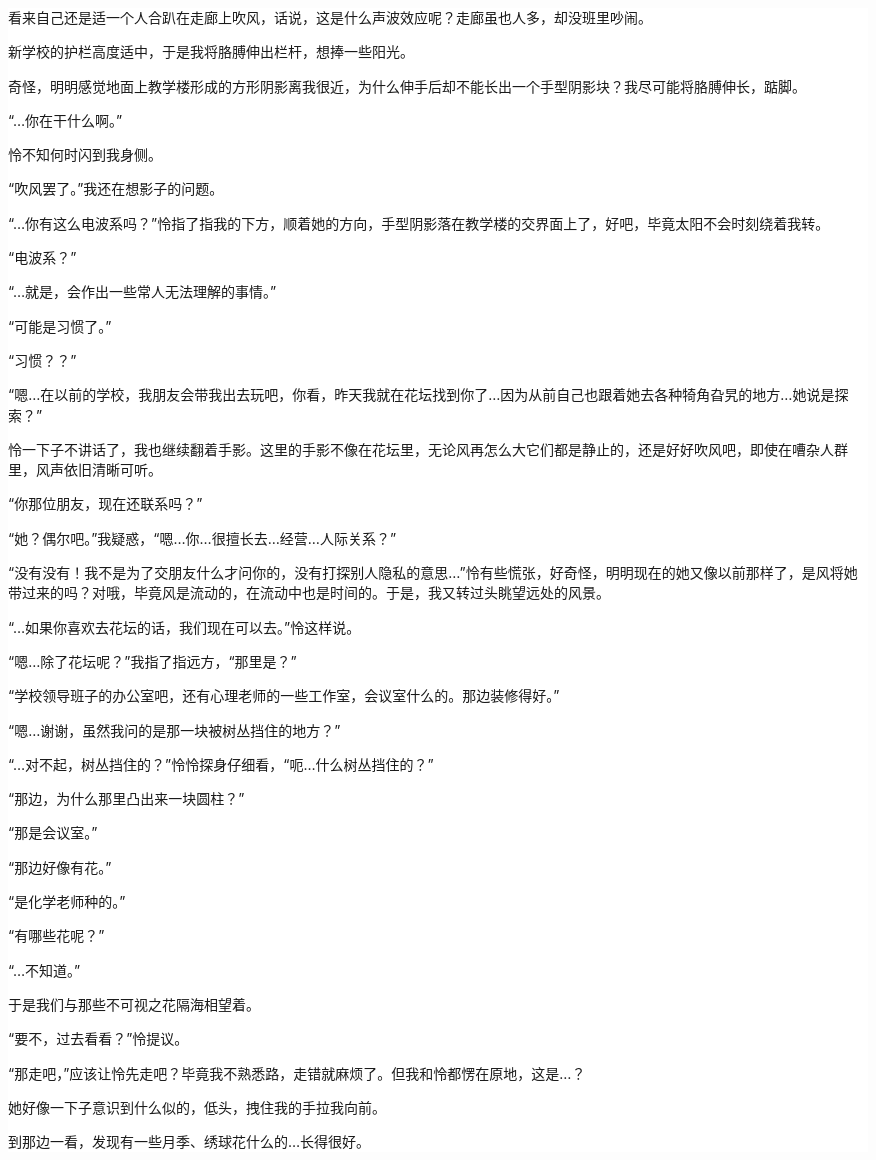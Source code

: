 看来自己还是适一个人合趴在走廊上吹风，话说，这是什么声波效应呢？走廊虽也人多，却没班里吵闹。

新学校的护栏高度适中，于是我将胳膊伸出栏杆，想捧一些阳光。

奇怪，明明感觉地面上教学楼形成的方形阴影离我很近，为什么伸手后却不能长出一个手型阴影块？我尽可能将胳膊伸长，踮脚。

“…你在干什么啊。”

怜不知何时闪到我身侧。

“吹风罢了。”我还在想影子的问题。

“…你有这么电波系吗？”怜指了指我的下方，顺着她的方向，手型阴影落在教学楼的交界面上了，好吧，毕竟太阳不会时刻绕着我转。

“电波系？”

“…就是，会作出一些常人无法理解的事情。”

“可能是习惯了。”

“习惯？？”

“嗯…在以前的学校，我朋友会带我出去玩吧，你看，昨天我就在花坛找到你了…因为从前自己也跟着她去各种犄角旮旯的地方…她说是探索？”

怜一下子不讲话了，我也继续翻着手影。这里的手影不像在花坛里，无论风再怎么大它们都是静止的，还是好好吹风吧，即使在嘈杂人群里，风声依旧清晰可听。

“你那位朋友，现在还联系吗？”

“她？偶尔吧。”我疑惑，“嗯…你…很擅长去…经营…人际关系？”

“没有没有！我不是为了交朋友什么才问你的，没有打探别人隐私的意思…”怜有些慌张，好奇怪，明明现在的她又像以前那样了，是风将她带过来的吗？对哦，毕竟风是流动的，在流动中也是时间的。于是，我又转过头眺望远处的风景。

“…如果你喜欢去花坛的话，我们现在可以去。”怜这样说。

“嗯…除了花坛呢？”我指了指远方，“那里是？”

“学校领导班子的办公室吧，还有心理老师的一些工作室，会议室什么的。那边装修得好。”

“嗯…谢谢，虽然我问的是那一块被树丛挡住的地方？”

“…对不起，树丛挡住的？”怜怜探身仔细看，“呃…什么树丛挡住的？”

“那边，为什么那里凸出来一块圆柱？”

“那是会议室。”

“那边好像有花。”

“是化学老师种的。”

“有哪些花呢？”

“…不知道。”

于是我们与那些不可视之花隔海相望着。

“要不，过去看看？”怜提议。

“那走吧，”应该让怜先走吧？毕竟我不熟悉路，走错就麻烦了。但我和怜都愣在原地，这是…？

她好像一下子意识到什么似的，低头，拽住我的手拉我向前。

到那边一看，发现有一些月季、绣球花什么的…长得很好。
